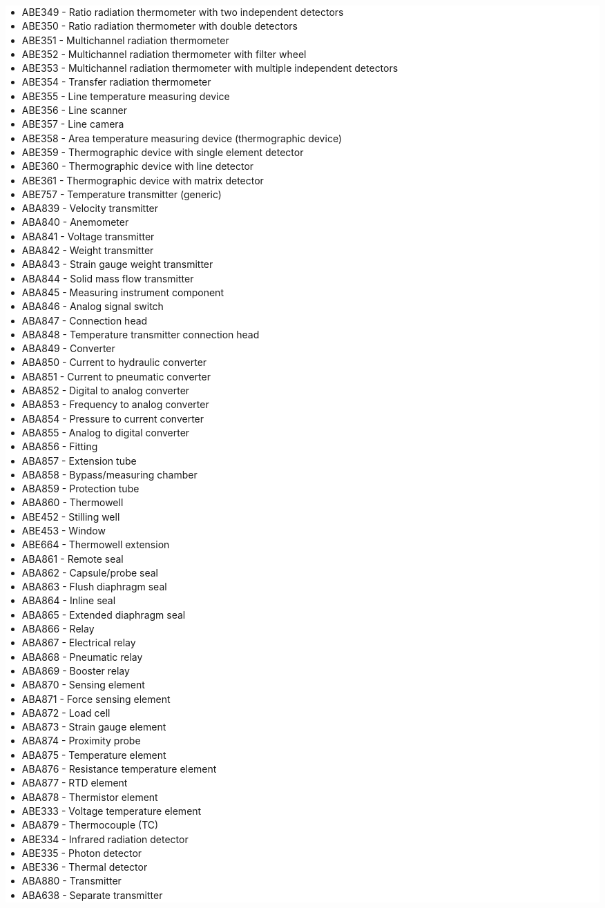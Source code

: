 - ABE349 - Ratio radiation thermometer with two independent detectors
- ABE350 - Ratio radiation thermometer with double detectors
- ABE351 - Multichannel radiation thermometer
- ABE352 - Multichannel radiation thermometer with filter wheel
- ABE353 - Multichannel radiation thermometer with multiple independent detectors
- ABE354 - Transfer radiation thermometer
- ABE355 - Line temperature measuring device
- ABE356 - Line scanner
- ABE357 - Line camera
- ABE358 - Area temperature measuring device (thermographic device)
- ABE359 - Thermographic device with single element detector
- ABE360 - Thermographic device with line detector
- ABE361 - Thermographic device with matrix detector
- ABE757 - Temperature transmitter (generic)
- ABA839 - Velocity transmitter
- ABA840 - Anemometer
- ABA841 - Voltage transmitter
- ABA842 - Weight transmitter
- ABA843 - Strain gauge weight transmitter
- ABA844 - Solid mass flow transmitter
- ABA845 - Measuring instrument component
- ABA846 - Analog signal switch
- ABA847 - Connection head
- ABA848 - Temperature transmitter connection head
- ABA849 - Converter
- ABA850 - Current to hydraulic converter
- ABA851 - Current to pneumatic converter
- ABA852 - Digital to analog converter
- ABA853 - Frequency to analog converter
- ABA854 - Pressure to current converter
- ABA855 - Analog to digital converter
- ABA856 - Fitting
- ABA857 - Extension tube
- ABA858 - Bypass/measuring chamber
- ABA859 - Protection tube
- ABA860 - Thermowell
- ABE452 - Stilling well
- ABE453 - Window
- ABE664 - Thermowell extension
- ABA861 - Remote seal
- ABA862 - Capsule/probe seal
- ABA863 - Flush diaphragm seal
- ABA864 - Inline seal
- ABA865 - Extended diaphragm seal
- ABA866 - Relay
- ABA867 - Electrical relay
- ABA868 - Pneumatic relay
- ABA869 - Booster relay
- ABA870 - Sensing element
- ABA871 - Force sensing element
- ABA872 - Load cell
- ABA873 - Strain gauge element
- ABA874 - Proximity probe
- ABA875 - Temperature element
- ABA876 - Resistance temperature element
- ABA877 - RTD element
- ABA878 - Thermistor element
- ABE333 - Voltage temperature element
- ABA879 - Thermocouple (TC)
- ABE334 - Infrared radiation detector
- ABE335 - Photon detector
- ABE336 - Thermal detector
- ABA880 - Transmitter
- ABA638 - Separate transmitter